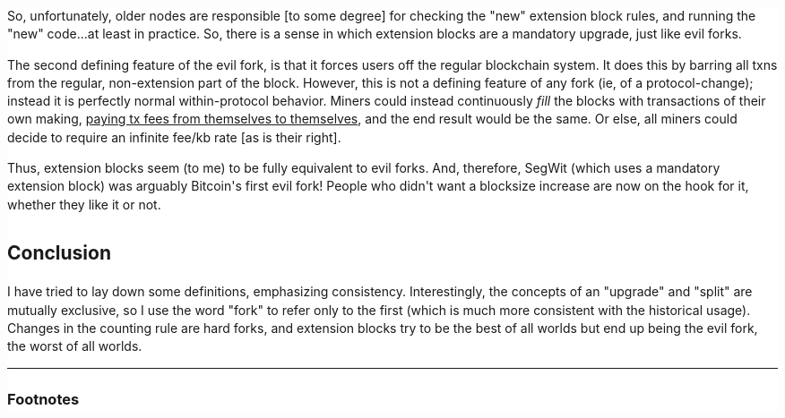 So, unfortunately, older nodes are responsible [to some degree] for checking the "new" extension block rules, and running the "new" code...at least in practice. So, there is a sense in which extension blocks are a mandatory upgrade, just like evil forks.

The second defining feature of the evil fork, is that it forces users off the regular blockchain system. It does this by barring all txns from the regular, non-extension part of the block. However, this is not a defining feature of any fork (ie, of a protocol-change); instead it is perfectly normal within-protocol behavior. Miners could instead continuously *fill* the blocks with transactions of their own making, [paying tx fees from themselves to themselves](/blog/miners-and-tx-selection), and the end result would be the same. Or else, all miners could decide to require an infinite fee/kb rate [as is their right].

Thus, extension blocks seem (to me) to be fully equivalent to evil forks. And, therefore, SegWit (which uses a mandatory extension block) was arguably Bitcoin's first evil fork! People who didn't want a blocksize increase are now on the hook for it, whether they like it or not.


## Conclusion

I have tried to lay down some definitions, emphasizing consistency. Interestingly, the concepts of an "upgrade" and "split" are mutually exclusive, so I use the word "fork" to refer only to the first (which is much more consistent with the historical usage). Changes in the counting rule are hard forks, and extension blocks try to be the best of all worlds but end up being the evil fork, the worst of all worlds.



-----

### Footnotes

[^1]: I vaguely remember this being Amir Taaki's idea, but I could not find a link for this, or any other source. In fact, I couldn't find a single thing that jogged my memory. Please let me know if you know the origin of the idea!
[^2]: Although, since the purpose of Satoshian Consensus is to resolve double-spends, if the miners attacked the network with a large reorganization, then it would be easy for each individual user to independently decide that the PoW-change was warranted. However, there would be confusion over *which* PoW to change to. To alleviate this confusion, I support a decision to ship Bitcoin with a deterministic, ordered list of replacement PoW algorithms.